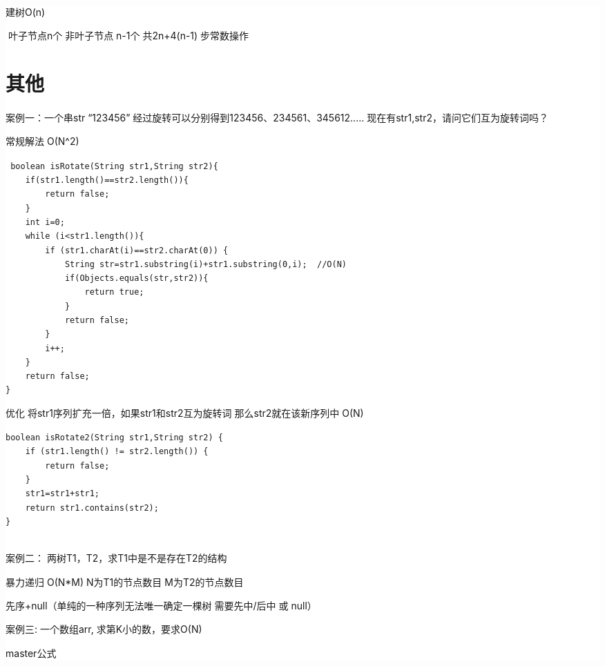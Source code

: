建树O(n) 

​	叶子节点n个  非叶子节点 n-1个   共2n+4(n-1) 步常数操作

# 其他

案例一：一个串str “123456” 经过旋转可以分别得到123456、234561、345612.....	 现在有str1,str2，请问它们互为旋转词吗？

常规解法 O(N^2)

```
 boolean isRotate(String str1,String str2){
    if(str1.length()==str2.length()){
        return false;
    }
    int i=0;
    while (i<str1.length()){
        if (str1.charAt(i)==str2.charAt(0)) {
            String str=str1.substring(i)+str1.substring(0,i);  //O(N)
            if(Objects.equals(str,str2)){
                return true;
            }
            return false;
        }
        i++;
    }
    return false;
}
```

优化 将str1序列扩充一倍，如果str1和str2互为旋转词  那么str2就在该新序列中  O(N)

```
boolean isRotate2(String str1,String str2) {
    if (str1.length() != str2.length()) {
        return false;
    }
    str1=str1+str1;
    return str1.contains(str2);
}


```



案例二： 两树T1，T2，求T1中是不是存在T2的结构

暴力递归  O(N*M) N为T1的节点数目 M为T2的节点数目

先序+null（单纯的一种序列无法唯一确定一棵树 需要先中/后中 或 null）



案例三: 一个数组arr, 求第K小的数，要求O(N)

master公式
